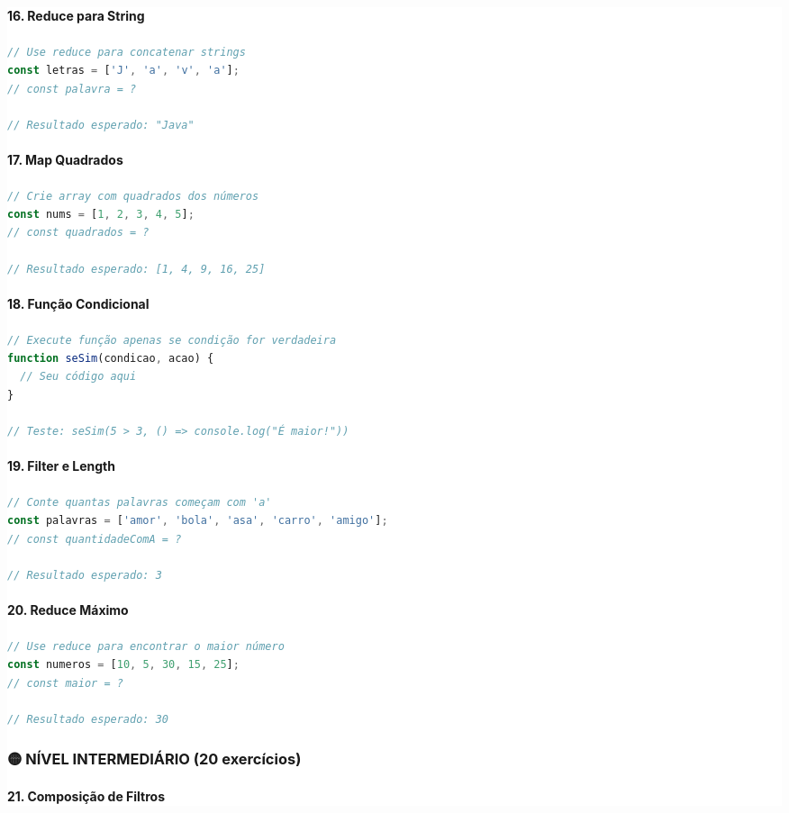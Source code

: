 #### 16. Reduce para String

```javascript
// Use reduce para concatenar strings
const letras = ['J', 'a', 'v', 'a'];
// const palavra = ?

// Resultado esperado: "Java"
```

#### 17. Map Quadrados

```javascript
// Crie array com quadrados dos números
const nums = [1, 2, 3, 4, 5];
// const quadrados = ?

// Resultado esperado: [1, 4, 9, 16, 25]
```

#### 18. Função Condicional

```javascript
// Execute função apenas se condição for verdadeira
function seSim(condicao, acao) {
  // Seu código aqui
}

// Teste: seSim(5 > 3, () => console.log("É maior!"))
```

#### 19. Filter e Length

```javascript
// Conte quantas palavras começam com 'a'
const palavras = ['amor', 'bola', 'asa', 'carro', 'amigo'];
// const quantidadeComA = ?

// Resultado esperado: 3
```

#### 20. Reduce Máximo

```javascript
// Use reduce para encontrar o maior número
const numeros = [10, 5, 30, 15, 25];
// const maior = ?

// Resultado esperado: 30
```

### 🟡 NÍVEL INTERMEDIÁRIO (20 exercícios)

#### 21. Composição de Filtros

